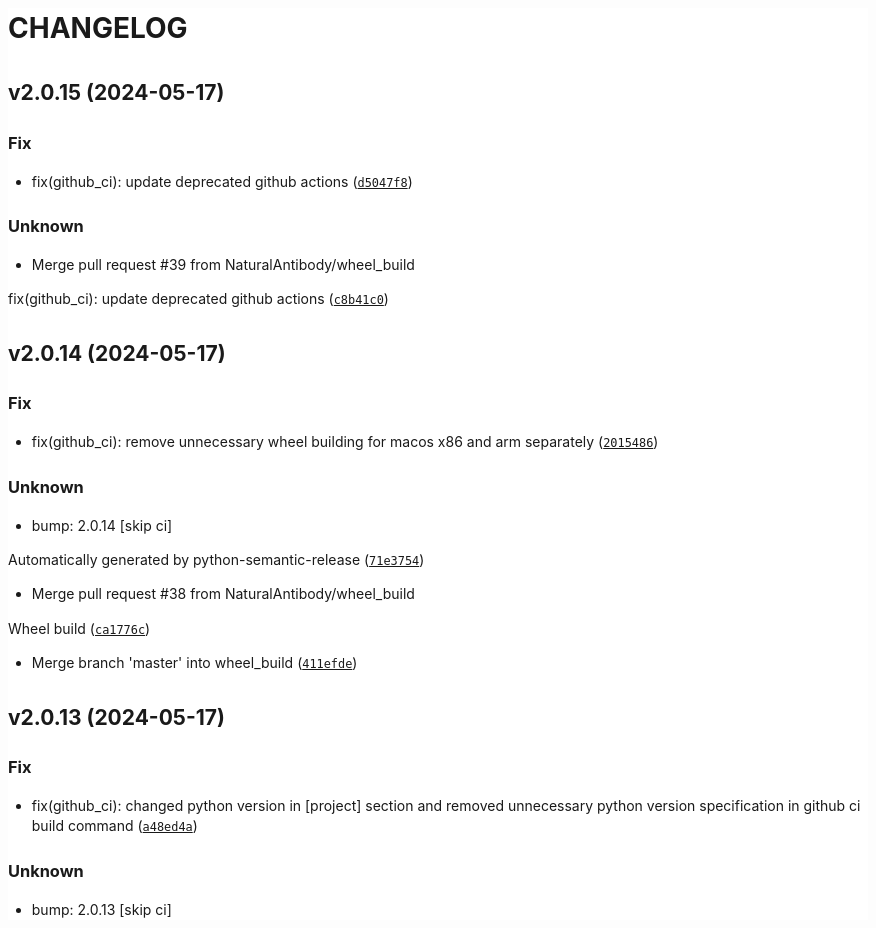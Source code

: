 # CHANGELOG



## v2.0.15 (2024-05-17)

### Fix

* fix(github_ci): update deprecated github actions ([`d5047f8`](https://github.com/NaturalAntibody/riot/commit/d5047f87baeeb7fc1c01e967a0302500049e80ac))

### Unknown

* Merge pull request #39 from NaturalAntibody/wheel_build

fix(github_ci): update deprecated github actions ([`c8b41c0`](https://github.com/NaturalAntibody/riot/commit/c8b41c08c53dda5d2ca881ef528cc264af575fda))


## v2.0.14 (2024-05-17)

### Fix

* fix(github_ci): remove unnecessary wheel building for macos x86 and arm separately ([`2015486`](https://github.com/NaturalAntibody/riot/commit/2015486c1a30b93807d24ab1b33347a460685fa6))

### Unknown

* bump: 2.0.14 [skip ci]

Automatically generated by python-semantic-release ([`71e3754`](https://github.com/NaturalAntibody/riot/commit/71e3754b5fc979bfae59fcd05665612a473b904a))

* Merge pull request #38 from NaturalAntibody/wheel_build

Wheel build ([`ca1776c`](https://github.com/NaturalAntibody/riot/commit/ca1776c536bb59841c4e6143048682637d2e7914))

* Merge branch &#39;master&#39; into wheel_build ([`411efde`](https://github.com/NaturalAntibody/riot/commit/411efded39d40e415317908260c68a0e66cc0d96))


## v2.0.13 (2024-05-17)

### Fix

* fix(github_ci): changed python version in [project] section and removed unnecessary python version specification in github ci build command ([`a48ed4a`](https://github.com/NaturalAntibody/riot/commit/a48ed4ae82e3c53593c8118aca9216ee611a4539))

### Unknown

* bump: 2.0.13 [skip ci]
